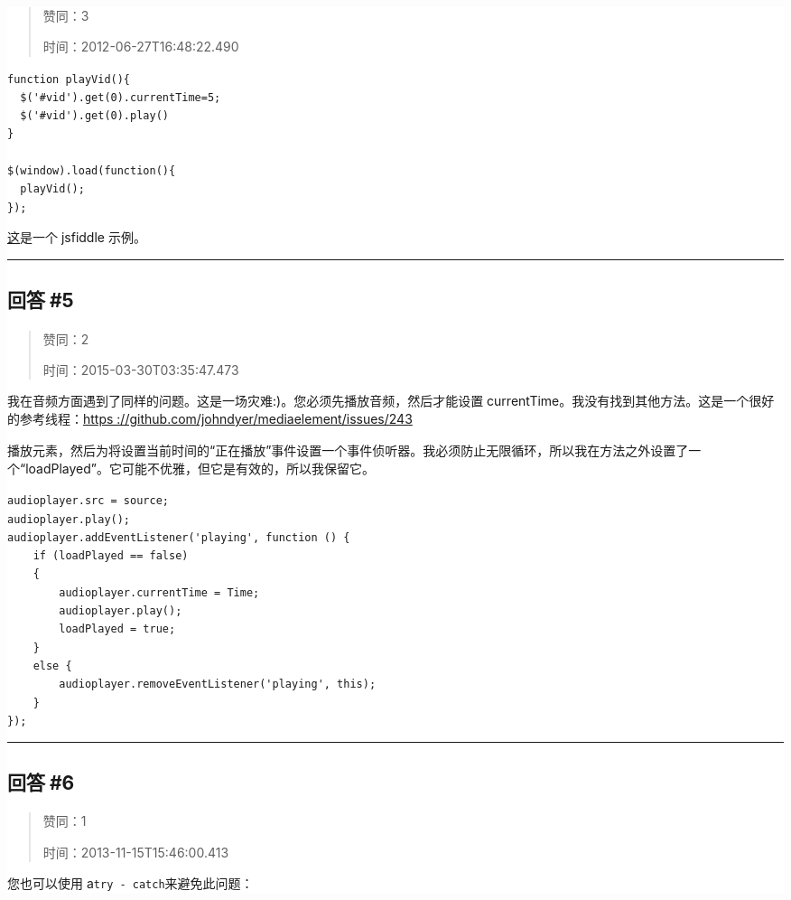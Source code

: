 > 赞同：3
> 
> 时间：2012-06-27T16:48:22.490

```
function playVid(){
  $('#vid').get(0).currentTime=5;
  $('#vid').get(0).play()
}

$(window).load(function(){
  playVid();
}); 
```

[这](http://jsfiddle.net/Z4qGM/3/)是一个 jsfiddle 示例。

* * *

## 回答 #5

> 赞同：2
> 
> 时间：2015-03-30T03:35:47.473

我在音频方面遇到了同样的问题。这是一场灾难:)。您必须先播放音频，然后才能设置 currentTime。我没有找到其他方法。这是一个很好的参考线程：[https ://github.com/johndyer/mediaelement/issues/243](https://github.com/johndyer/mediaelement/issues/243)

播放元素，然后为将设置当前时间的“正在播放”事件设置一个事件侦听器。我必须防止无限循环，所以我在方法之外设置了一个“loadPlayed”。它可能不优雅，但它是有效的，所以我保留它。

```
audioplayer.src = source;
audioplayer.play();
audioplayer.addEventListener('playing', function () {
    if (loadPlayed == false)
    {
        audioplayer.currentTime = Time;
        audioplayer.play();
        loadPlayed = true;
    }
    else {
        audioplayer.removeEventListener('playing', this);
    }
}); 
```

* * *

## 回答 #6

> 赞同：1
> 
> 时间：2013-11-15T15:46:00.413

您也可以使用 a`try - catch`来避免此问题：
